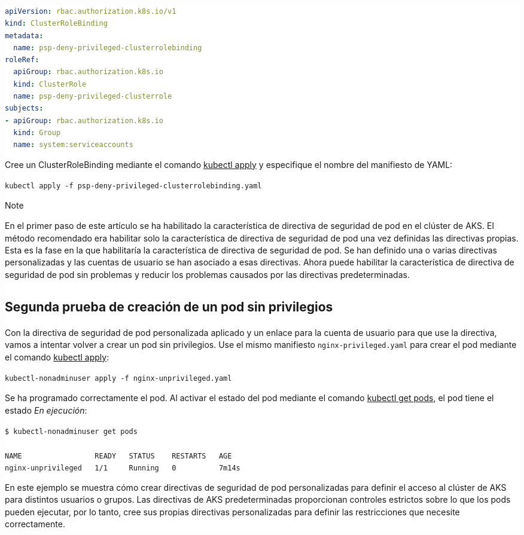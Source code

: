 ```yaml
apiVersion: rbac.authorization.k8s.io/v1
kind: ClusterRoleBinding
metadata:
  name: psp-deny-privileged-clusterrolebinding
roleRef:
  apiGroup: rbac.authorization.k8s.io
  kind: ClusterRole
  name: psp-deny-privileged-clusterrole
subjects:
- apiGroup: rbac.authorization.k8s.io
  kind: Group
  name: system:serviceaccounts
```

Cree un ClusterRoleBinding mediante el comando [kubectl apply][kubectl-apply] y especifique el nombre del manifiesto de YAML:

```console
kubectl apply -f psp-deny-privileged-clusterrolebinding.yaml
```

> [!NOTE]
> En el primer paso de este artículo se ha habilitado la característica de directiva de seguridad de pod en el clúster de AKS. El método recomendado era habilitar solo la característica de directiva de seguridad de pod una vez definidas las directivas propias. Esta es la fase en la que habilitaría la característica de directiva de seguridad de pod. Se han definido una o varias directivas personalizadas y las cuentas de usuario se han asociado a esas directivas. Ahora puede habilitar la característica de directiva de seguridad de pod sin problemas y reducir los problemas causados por las directivas predeterminadas.

## <a name="test-the-creation-of-an-unprivileged-pod-again"></a>Segunda prueba de creación de un pod sin privilegios

Con la directiva de seguridad de pod personalizada aplicado y un enlace para la cuenta de usuario para que use la directiva, vamos a intentar volver a crear un pod sin privilegios. Use el mismo manifiesto `nginx-privileged.yaml` para crear el pod mediante el comando [kubectl apply][kubectl-apply]:

```console
kubectl-nonadminuser apply -f nginx-unprivileged.yaml
```

Se ha programado correctamente el pod. Al activar el estado del pod mediante el comando [kubectl get pods][kubectl-get], el pod tiene el estado *En ejecución*:

```
$ kubectl-nonadminuser get pods

NAME                 READY   STATUS    RESTARTS   AGE
nginx-unprivileged   1/1     Running   0          7m14s
```

En este ejemplo se muestra cómo crear directivas de seguridad de pod personalizadas para definir el acceso al clúster de AKS para distintos usuarios o grupos. Las directivas de AKS predeterminadas proporcionan controles estrictos sobre lo que los pods pueden ejecutar, por lo tanto, cree sus propias directivas personalizadas para definir las restricciones que necesite correctamente.


[kubectl-apply]: https://kubernetes.io/docs/reference/generated/kubectl/kubectl-commands#apply
[kubectl-delete]: https://kubernetes.io/docs/reference/generated/kubectl/kubectl-commands#delete
[kubectl-get]: https://kubernetes.io/docs/reference/generated/kubectl/kubectl-commands#get
[kubectl-create]: https://kubernetes.io/docs/reference/generated/kubectl/kubectl-commands#create
[kubectl-describe]: https://kubernetes.io/docs/reference/generated/kubectl/kubectl-commands#describe
[kubectl-logs]: https://kubernetes.io/docs/reference/generated/kubectl/kubectl-commands#logs
[terms-of-use]: https://azure.microsoft.com/support/legal/preview-supplemental-terms/
[kubernetes-policy-reference]: https://kubernetes.io/docs/concepts/policy/pod-security-policy/#policy-reference
[aks-quickstart-cli]: kubernetes-walkthrough.md
[aks-quickstart-portal]: kubernetes-walkthrough-portal.md
[install-azure-cli]: /cli/azure/install-azure-cli
[network-policies]: use-network-policies.md
[az-feature-register]: /cli/azure/feature#az-feature-register
[az-feature-list]: /cli/azure/feature#az-feature-list
[az-provider-register]: /cli/azure/provider#az-provider-register
[az-aks-get-credentials]: /cli/azure/aks#az-aks-get-credentials
[az-aks-update]: /cli/azure/ext/aks-preview/aks#ext-aks-preview-az-aks-update
[az-extension-add]: /cli/azure/extension#az-extension-add
[aks-support-policies]: support-policies.md
[aks-faq]: faq.md
[az-extension-add]: /cli/azure/extension#az-extension-add
[az-extension-update]: /cli/azure/extension#az-extension-update